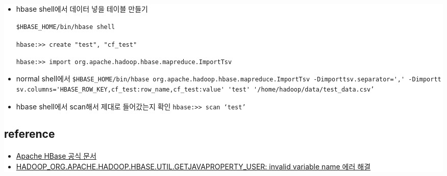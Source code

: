 - hbase shell에서 데이터 넣을 테이블 만들기
    
    `$HBASE_HOME/bin/hbase shell`
    
    `hbase:>> create "test", "cf_test"`
    
    `hbase:>> import org.apache.hadoop.hbase.mapreduce.ImportTsv`
    
- normal shell에서 
`$HBASE_HOME/bin/hbase org.apache.hadoop.hbase.mapreduce.ImportTsv -Dimporttsv.separator=',' -Dimporttsv.columns='HBASE_ROW_KEY,cf_test:row_name,cf_test:value' 'test' '/home/hadoop/data/test_data.csv’`
- hbase shell에서 scan해서 제대로 들어갔는지 확인
`hbase:>> scan ‘test’`


## reference

- [Apache HBase 공식 문서](https://hbase.apache.org/apache_hbase_reference_guide.pdf)
- [HADOOP_ORG.APACHE.HADOOP.HBASE.UTIL.GETJAVAPROPERTY_USER: invalid variable name 에러 해결](https://programmer.ink/think/6193d8c36c2bd.html)